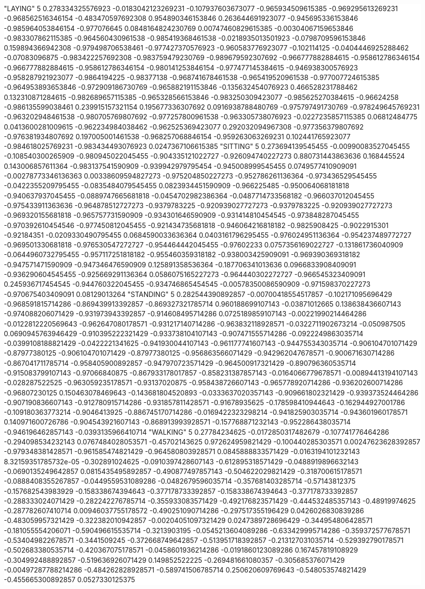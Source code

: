 "LAYING" 5 0.278334325576923 -0.0183042123269231 -0.107937603673077 -0.965934509615385 -0.969295613269231 -0.968562516346154 -0.483470597692308 0.954890346153846 0.263644691923077 -0.945695336153846 -0.985964053846154 -0.977076645 0.0848164824230769 0.00747460829615385 -0.00304067159653846 -0.983307862115385 -0.964560430961538 -0.985419368461538 -0.0218935013501923 -0.0798709596153846 0.159894366942308 -0.979498706538461 -0.977427370576923 -0.960583776923077 -0.102114125 -0.0404446925288462 -0.07083096875 -0.983422257692308 -0.983759479230769 -0.989679592307692 -0.966777882884615 -0.958612786346154 -0.966777882884615 -0.958612786346154 -0.980141253846154 -0.977477145384615 -0.946938300576923 -0.958287921923077 -0.9864194225 -0.98377138 -0.968741678461538 -0.965419520961538 -0.977007724615385 -0.964953893653846 -0.972909186730769 -0.965882191153846 -0.135632454076923 0.466528231788462 0.132310871284615 -0.982689657115385 -0.965328566153846 -0.983250309423077 -0.985625270384615 -0.96624258 -0.986135599038461 0.239915157321154 0.195677336307692 0.0916938788480769 -0.975797491730769 -0.978249645769231 -0.963202948461538 -0.980705769807692 -0.977257800961538 -0.963305738076923 -0.0227235857115385 0.06812484775 0.0413600281009615 -0.962234984038462 -0.962525369423077 0.292032094967308 -0.977356379807692 -0.976381934807692 0.197005001461538 -0.968257068846154 -0.959263063269231 0.102441765923077 -0.984618025769231 -0.983434493076923 0.0247367106615385
"SITTING" 5 0.273694139545455 -0.00990083527045455 -0.108540300265909 -0.980945022045455 -0.904335121022727 -0.926094740227273 0.880731443863636 0.168445524 0.143006857611364 -0.983137541590909 -0.939942979795454 -0.945008999545455 0.0749577410909091 -0.00278773346136363 0.00338609594827273 -0.975204850227273 -0.952786261136364 -0.973436529545455 -0.0422355209795455 -0.0835484079545455 0.0823934451590909 -0.966225485 -0.950064068181818 -0.940637937045455 -0.0889747665681818 -0.0454702982386364 -0.0487714733568182 -0.966037012045455 -0.975433911363636 -0.964878512727273 -0.9379783225 -0.920939027727273 -0.9379783225 -0.920939027727273 -0.969320155681818 -0.965757731590909 -0.934301646590909 -0.931414810454545 -0.973848287045455 -0.970392610454546 -0.977450812045455 -0.921434735681818 -0.946064216818182 -0.9825908425 -0.9022915301 -0.92184351 -0.0209330490795455 0.0684590033636364 0.0403161796295455 -0.976024951136364 -0.954237489772727 -0.969501330681818 -0.976530547272727 -0.954464442045455 -0.97602233 0.0757356169022727 -0.131861736040909 -0.0644960732795455 -0.957117251818182 -0.955460359318182 -0.938003425909091 -0.969390369318182 -0.947571471590909 -0.947346476590909 0.125891358536364 -0.187706341013636 0.0966833908409091 -0.936290604545455 -0.925669291136364 0.0586075165227273 -0.964440302272727 -0.966545323409091 0.245936717454545 -0.944760322045455 -0.934746865454545 -0.00578350086590909 -0.971598370227273 -0.970675403409091 0.08129013264
"STANDING" 5 0.282544390892857 -0.00700418554517857 -0.102171095696429 -0.968591815714286 -0.869439913392857 -0.869327321785714 0.960188699107143 -0.03871012665 0.138638436607143 -0.974088206071429 -0.931973943392857 -0.914608495714286 0.0725189859107143 -0.00221990214464286 -0.0122812220569643 -0.962647080178571 -0.931217140714286 -0.963832118928571 -0.0322711902673214 -0.050987505 0.0690945763946429 -0.910395222321429 -0.933738104107143 -0.907471555714286 -0.0922249863035714 -0.0399108188821429 -0.0422221341625 -0.941930044107143 -0.961177741607143 -0.944755343035714 -0.906104701071429 -0.87977380125 -0.906104701071429 -0.87977380125 -0.956863566071429 -0.942962047678571 -0.900671630714286 -0.867041711785714 -0.958405900892857 -0.947970723571429 -0.964500917321429 -0.890796360535714 -0.915083799107143 -0.97066840875 -0.867933178017857 -0.858231387857143 -0.0164066779678571 -0.00894413194107143 -0.028287522525 -0.963059235178571 -0.93137020875 -0.958438726607143 -0.965778920714286 -0.936202600714286 -0.96807230125 0.150463078469643 -0.143681804520893 -0.0333637020357143 -0.909661802321429 -0.939373524464286 -0.907190836607143 -0.912780915714286 -0.931857811428571 -0.91678935625 -0.178598410944643 -0.162944927001786 -0.109180363773214 -0.9046413925 -0.886745170714286 -0.0169422323298214 -0.941825903035714 -0.943601960178571 0.140971600726786 -0.904543921607143 -0.868913993928571 -0.157768871232143 -0.952286438035714 -0.946196462857143 -0.0393135966410714
"WALKING" 5 0.27784234625 -0.0172850317482679 -0.107741776464286 -0.294098534232143 0.0767484028053571 -0.45702143625 0.972624959821429 -0.100440285303571 0.00247623628392857 -0.979348381428571 -0.961585474821429 -0.964580803928571 0.0845888833571429 -0.0163194101232143 8.32159351785732e-05 -0.302891024625 -0.0910397428607143 -0.612895318571429 -0.0488919896632143 -0.0690135249642857 0.0815435495892857 -0.490877497857143 -0.504622029821429 -0.318700615178571 -0.0888408355267857 -0.0449559531089286 -0.0482679596035714 -0.357681403285714 -0.57143812375 -0.157682543983929 -0.158338674394643 -0.377178733392857 -0.158338674394643 -0.377178733392857 -0.288333024071429 -0.282242276785714 -0.355933083571429 -0.492176823571429 -0.444532485357143 -0.48919974625 -0.287782607410714 0.00946037755178572 -0.490251090714286 -0.297517355196429 0.0426026830839286 -0.483059957321429 -0.322382010942857 -0.00204051097321429 0.0247389728696429 -0.344954806428571 -0.181055554206071 -0.590496615535714 -0.3213903195 -0.0545213604089286 -0.633429995714286 -0.359372577678571 -0.534049822678571 -0.3441509245 -0.372668749642857 -0.513951718392857 -0.213127031035714 -0.529392790178571 -0.502683380535714 -0.420367075178571 -0.0458601936214286 -0.0191860123089286 0.167457819108929 -0.304992488892857 -0.519636926071429 0.149852522225 -0.269481661080357 -0.305685376071429 -0.00497287788214286 -0.484262828928571 -0.589741506785714 0.250620609769643 -0.548053574821429 -0.455665300892857 0.0527330125375